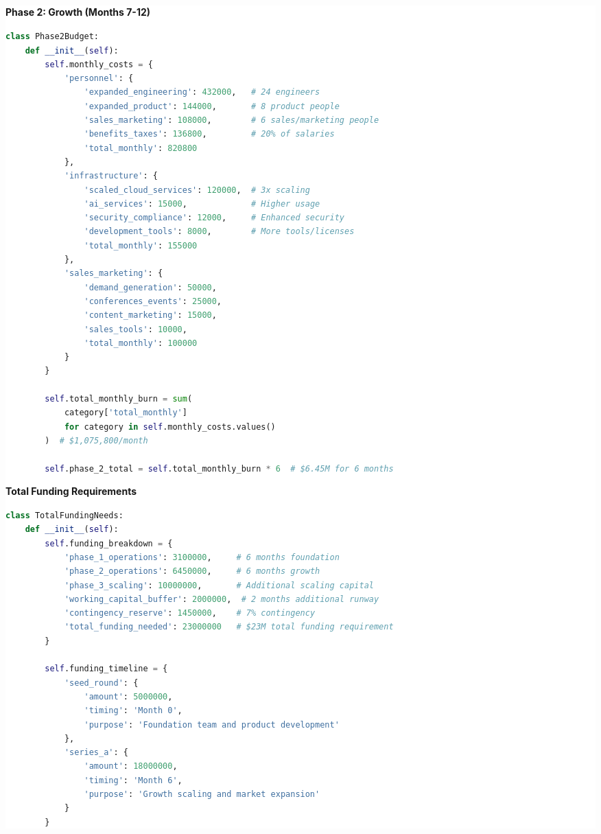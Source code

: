 **Phase 2: Growth (Months 7-12)**
```python
class Phase2Budget:
    def __init__(self):
        self.monthly_costs = {
            'personnel': {
                'expanded_engineering': 432000,   # 24 engineers
                'expanded_product': 144000,       # 8 product people
                'sales_marketing': 108000,        # 6 sales/marketing people
                'benefits_taxes': 136800,         # 20% of salaries
                'total_monthly': 820800
            },
            'infrastructure': {
                'scaled_cloud_services': 120000,  # 3x scaling
                'ai_services': 15000,             # Higher usage
                'security_compliance': 12000,     # Enhanced security
                'development_tools': 8000,        # More tools/licenses
                'total_monthly': 155000
            },
            'sales_marketing': {
                'demand_generation': 50000,
                'conferences_events': 25000, 
                'content_marketing': 15000,
                'sales_tools': 10000,
                'total_monthly': 100000
            }
        }
        
        self.total_monthly_burn = sum(
            category['total_monthly'] 
            for category in self.monthly_costs.values()
        )  # $1,075,800/month
        
        self.phase_2_total = self.total_monthly_burn * 6  # $6.45M for 6 months
```

**Total Funding Requirements**
```python
class TotalFundingNeeds:
    def __init__(self):
        self.funding_breakdown = {
            'phase_1_operations': 3100000,     # 6 months foundation
            'phase_2_operations': 6450000,     # 6 months growth
            'phase_3_scaling': 10000000,       # Additional scaling capital
            'working_capital_buffer': 2000000,  # 2 months additional runway
            'contingency_reserve': 1450000,    # 7% contingency
            'total_funding_needed': 23000000   # $23M total funding requirement
        }
        
        self.funding_timeline = {
            'seed_round': {
                'amount': 5000000,
                'timing': 'Month 0',
                'purpose': 'Foundation team and product development'
            },
            'series_a': {
                'amount': 18000000, 
                'timing': 'Month 6',
                'purpose': 'Growth scaling and market expansion'
            }
        }
```
